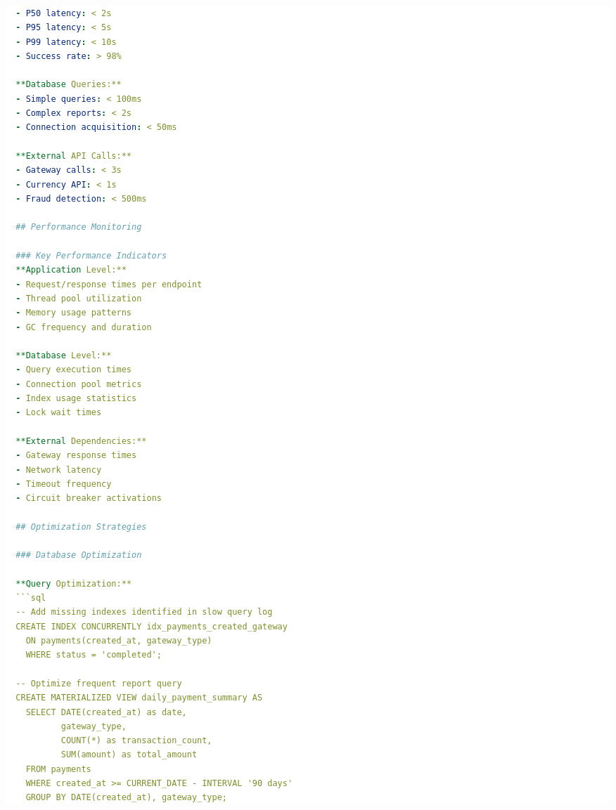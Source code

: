 ```yaml
  - P50 latency: < 2s
  - P95 latency: < 5s  
  - P99 latency: < 10s
  - Success rate: > 98%
  
  **Database Queries:**
  - Simple queries: < 100ms
  - Complex reports: < 2s
  - Connection acquisition: < 50ms
  
  **External API Calls:**
  - Gateway calls: < 3s
  - Currency API: < 1s
  - Fraud detection: < 500ms
  
  ## Performance Monitoring
  
  ### Key Performance Indicators
  **Application Level:**
  - Request/response times per endpoint
  - Thread pool utilization
  - Memory usage patterns
  - GC frequency and duration
  
  **Database Level:**
  - Query execution times
  - Connection pool metrics
  - Index usage statistics
  - Lock wait times
  
  **External Dependencies:**
  - Gateway response times
  - Network latency
  - Timeout frequency
  - Circuit breaker activations
  
  ## Optimization Strategies
  
  ### Database Optimization
  
  **Query Optimization:**
  ```sql
  -- Add missing indexes identified in slow query log
  CREATE INDEX CONCURRENTLY idx_payments_created_gateway 
    ON payments(created_at, gateway_type) 
    WHERE status = 'completed';
  
  -- Optimize frequent report query
  CREATE MATERIALIZED VIEW daily_payment_summary AS
    SELECT DATE(created_at) as date, 
           gateway_type,
           COUNT(*) as transaction_count,
           SUM(amount) as total_amount
    FROM payments 
    WHERE created_at >= CURRENT_DATE - INTERVAL '90 days'
    GROUP BY DATE(created_at), gateway_type;
  ```
  